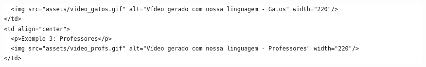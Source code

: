       <img src="assets/video_gatos.gif" alt="Vídeo gerado com nossa linguagem - Gatos" width="220"/>
    </td>
    <td align="center">
      <p>Exemplo 3: Professores</p>
      <img src="assets/video_profs.gif" alt="Vídeo gerado com nossa linguagem - Professores" width="220"/>
    </td>
  </tr>
</table>
